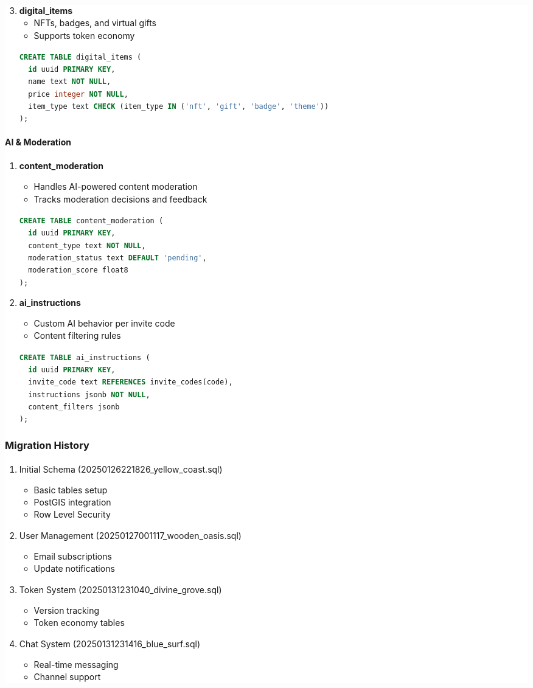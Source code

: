 3. **digital_items**
   - NFTs, badges, and virtual gifts
   - Supports token economy
   ```sql
   CREATE TABLE digital_items (
     id uuid PRIMARY KEY,
     name text NOT NULL,
     price integer NOT NULL,
     item_type text CHECK (item_type IN ('nft', 'gift', 'badge', 'theme'))
   );
   ```

#### AI & Moderation

1. **content_moderation**
   - Handles AI-powered content moderation
   - Tracks moderation decisions and feedback
   ```sql
   CREATE TABLE content_moderation (
     id uuid PRIMARY KEY,
     content_type text NOT NULL,
     moderation_status text DEFAULT 'pending',
     moderation_score float8
   );
   ```

2. **ai_instructions**
   - Custom AI behavior per invite code
   - Content filtering rules
   ```sql
   CREATE TABLE ai_instructions (
     id uuid PRIMARY KEY,
     invite_code text REFERENCES invite_codes(code),
     instructions jsonb NOT NULL,
     content_filters jsonb
   );
   ```

### Migration History

1. Initial Schema (20250126221826_yellow_coast.sql)
   - Basic tables setup
   - PostGIS integration
   - Row Level Security

2. User Management (20250127001117_wooden_oasis.sql)
   - Email subscriptions
   - Update notifications

3. Token System (20250131231040_divine_grove.sql)
   - Version tracking
   - Token economy tables

4. Chat System (20250131231416_blue_surf.sql)
   - Real-time messaging
   - Channel support
